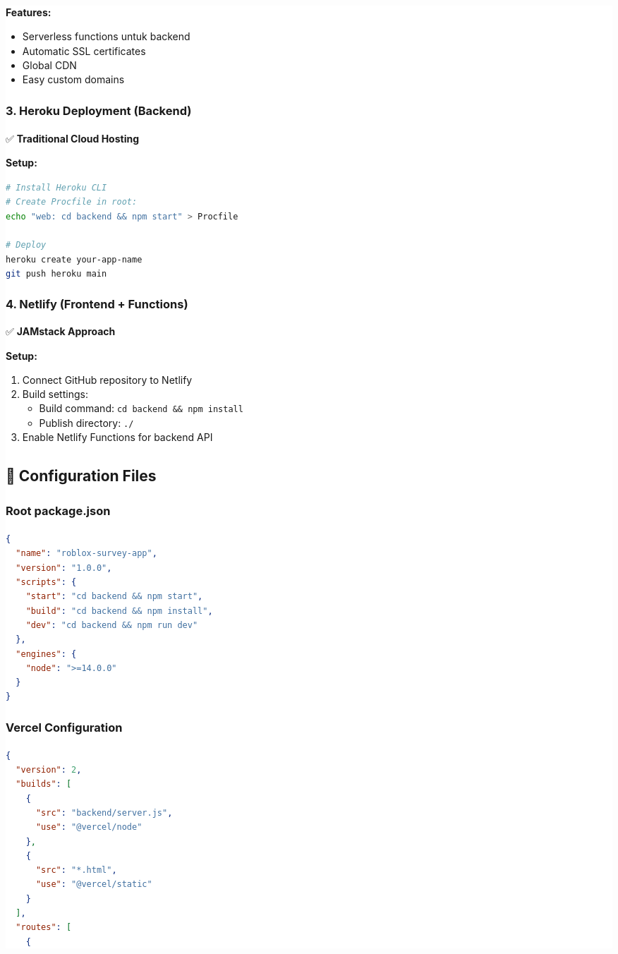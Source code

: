 **Features:**
- Serverless functions untuk backend
- Automatic SSL certificates
- Global CDN
- Easy custom domains

### 3. Heroku Deployment (Backend)
✅ **Traditional Cloud Hosting**

**Setup:**
```bash
# Install Heroku CLI
# Create Procfile in root:
echo "web: cd backend && npm start" > Procfile

# Deploy
heroku create your-app-name
git push heroku main
```

### 4. Netlify (Frontend + Functions)
✅ **JAMstack Approach**

**Setup:**
1. Connect GitHub repository to Netlify
2. Build settings:
   - Build command: `cd backend && npm install`
   - Publish directory: `./`
3. Enable Netlify Functions for backend API

## 🔧 Configuration Files

### Root package.json
```json
{
  "name": "roblox-survey-app",
  "version": "1.0.0",
  "scripts": {
    "start": "cd backend && npm start",
    "build": "cd backend && npm install",
    "dev": "cd backend && npm run dev"
  },
  "engines": {
    "node": ">=14.0.0"
  }
}
```

### Vercel Configuration
```json
{
  "version": 2,
  "builds": [
    {
      "src": "backend/server.js",
      "use": "@vercel/node"
    },
    {
      "src": "*.html",
      "use": "@vercel/static"
    }
  ],
  "routes": [
    {
```